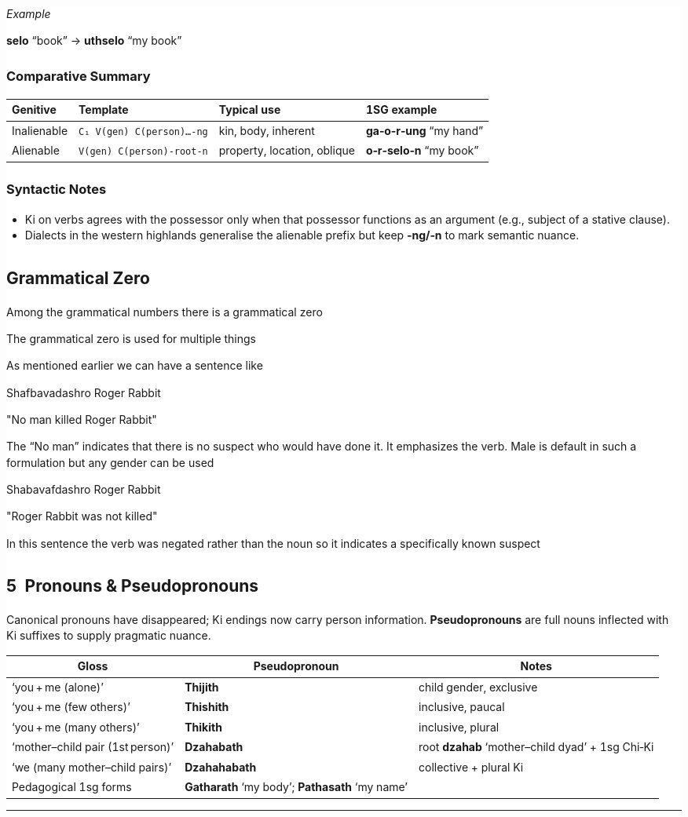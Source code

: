*Example*

**selo** “book” → **uthselo** “my book”

### **Comparative Summary**

| Genitive | Template | Typical use | 1SG example |
| :---- | :---- | :---- | :---- |
| Inalienable | `C₁ V(gen) C(person)…‑ng` | kin, body, inherent | **ga‑o‑r‑ung** “my hand” |
| Alienable | `V(gen) C(person)‑root‑n` | property, location, oblique | **o‑r‑selo‑n** “my book” |

### **Syntactic Notes**

* Ki on verbs agrees with the possessor only when that possessor functions as an argument (e.g., subject of a stative clause).  
* Dialects in the western highlands generalise the alienable prefix but keep **‑ng/‑n** to mark semantic nuance.

## **Grammatical Zero**

Among the grammatical numbers there is a grammatical zero

The grammatical zero is used for multiple things

As mentioned earlier we can have a sentence like

Shafbavadashro Roger Rabbit

"No man killed Roger Rabbit"

The “No man” indicates that there is no suspect who would have done it. It emphasizes the verb. Male is default in such a formulation but any gender can be used

Shabavafdashro Roger Rabbit

"Roger Rabbit was not killed"

In this sentence the verb was negated rather than the noun so it indicates a specifically known suspect

## **5 Pronouns & Pseudopronouns**

Canonical pronouns have disappeared; Ki endings now carry person information. **Pseudopronouns** are full nouns inflected with Ki suffixes to supply pragmatic nuance.

| Gloss | Pseudopronoun | Notes |
| ----- | ----- | ----- |
| ‘you + me (alone)’ | **Thijith** | child gender, exclusive |
| ‘you + me (few others)’ | **Thishith** | inclusive, paucal |
| ‘you + me (many others)’ | **Thikith** | inclusive, plural |
| ‘mother–child pair (1st person)’ | **Dzahabath** | root **dzahab** ‘mother–child dyad’ \+ 1sg Chi‑Ki |
| ‘we (many mother–child pairs)’ | **Dzahahabath** | collective \+ plural Ki |
| Pedagogical 1sg forms | **Gatharath** ‘my body’; **Pathasath** ‘my name’ |  |

---